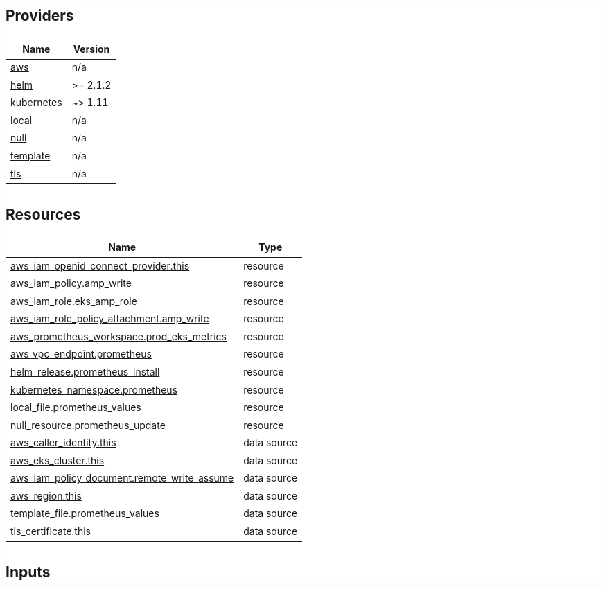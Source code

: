 ## Providers

| Name | Version |
|------|---------|
| <a name="provider_aws"></a> [aws](#provider\_aws) | n/a |
| <a name="provider_helm"></a> [helm](#provider\_helm) | >= 2.1.2 |
| <a name="provider_kubernetes"></a> [kubernetes](#provider\_kubernetes) | ~> 1.11 |
| <a name="provider_local"></a> [local](#provider\_local) | n/a |
| <a name="provider_null"></a> [null](#provider\_null) | n/a |
| <a name="provider_template"></a> [template](#provider\_template) | n/a |
| <a name="provider_tls"></a> [tls](#provider\_tls) | n/a |

## Resources

| Name | Type |
|------|------|
| [aws_iam_openid_connect_provider.this](https://registry.terraform.io/providers/hashicorp/aws/latest/docs/resources/iam_openid_connect_provider) | resource |
| [aws_iam_policy.amp_write](https://registry.terraform.io/providers/hashicorp/aws/latest/docs/resources/iam_policy) | resource |
| [aws_iam_role.eks_amp_role](https://registry.terraform.io/providers/hashicorp/aws/latest/docs/resources/iam_role) | resource |
| [aws_iam_role_policy_attachment.amp_write](https://registry.terraform.io/providers/hashicorp/aws/latest/docs/resources/iam_role_policy_attachment) | resource |
| [aws_prometheus_workspace.prod_eks_metrics](https://registry.terraform.io/providers/hashicorp/aws/latest/docs/resources/prometheus_workspace) | resource |
| [aws_vpc_endpoint.prometheus](https://registry.terraform.io/providers/hashicorp/aws/latest/docs/resources/vpc_endpoint) | resource |
| [helm_release.prometheus_install](https://registry.terraform.io/providers/hashicorp/helm/latest/docs/resources/release) | resource |
| [kubernetes_namespace.prometheus](https://registry.terraform.io/providers/hashicorp/kubernetes/latest/docs/resources/namespace) | resource |
| [local_file.prometheus_values](https://registry.terraform.io/providers/hashicorp/local/latest/docs/resources/file) | resource |
| [null_resource.prometheus_update](https://registry.terraform.io/providers/hashicorp/null/latest/docs/resources/resource) | resource |
| [aws_caller_identity.this](https://registry.terraform.io/providers/hashicorp/aws/latest/docs/data-sources/caller_identity) | data source |
| [aws_eks_cluster.this](https://registry.terraform.io/providers/hashicorp/aws/latest/docs/data-sources/eks_cluster) | data source |
| [aws_iam_policy_document.remote_write_assume](https://registry.terraform.io/providers/hashicorp/aws/latest/docs/data-sources/iam_policy_document) | data source |
| [aws_region.this](https://registry.terraform.io/providers/hashicorp/aws/latest/docs/data-sources/region) | data source |
| [template_file.prometheus_values](https://registry.terraform.io/providers/hashicorp/template/latest/docs/data-sources/file) | data source |
| [tls_certificate.this](https://registry.terraform.io/providers/hashicorp/tls/latest/docs/data-sources/certificate) | data source |

## Inputs
